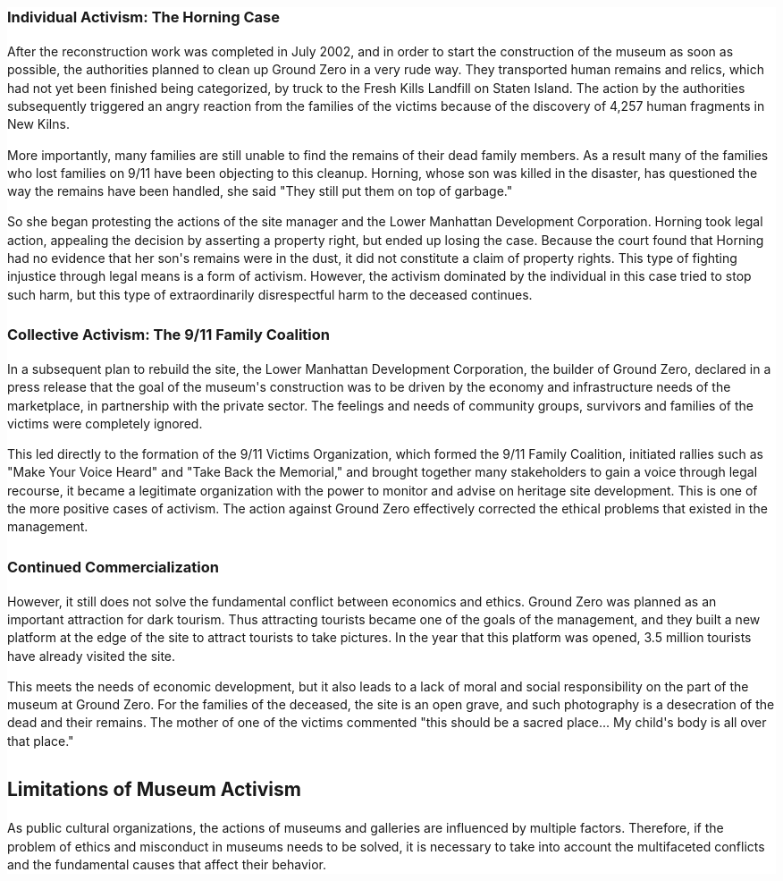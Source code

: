### Individual Activism: The Horning Case

After the reconstruction work was completed in July 2002, and in order to start the construction of the museum as soon as possible, the authorities planned to clean up Ground Zero in a very rude way. They transported human remains and relics, which had not yet been finished being categorized, by truck to the Fresh Kills Landfill on Staten Island. The action by the authorities subsequently triggered an angry reaction from the families of the victims because of the discovery of 4,257 human fragments in New Kilns.

More importantly, many families are still unable to find the remains of their dead family members. As a result many of the families who lost families on 9/11 have been objecting to this cleanup. Horning, whose son was killed in the disaster, has questioned the way the remains have been handled, she said "They still put them on top of garbage."

So she began protesting the actions of the site manager and the Lower Manhattan Development Corporation. Horning took legal action, appealing the decision by asserting a property right, but ended up losing the case. Because the court found that Horning had no evidence that her son's remains were in the dust, it did not constitute a claim of property rights. This type of fighting injustice through legal means is a form of activism. However, the activism dominated by the individual in this case tried to stop such harm, but this type of extraordinarily disrespectful harm to the deceased continues.

### Collective Activism: The 9/11 Family Coalition

In a subsequent plan to rebuild the site, the Lower Manhattan Development Corporation, the builder of Ground Zero, declared in a press release that the goal of the museum's construction was to be driven by the economy and infrastructure needs of the marketplace, in partnership with the private sector. The feelings and needs of community groups, survivors and families of the victims were completely ignored.

This led directly to the formation of the 9/11 Victims Organization, which formed the 9/11 Family Coalition, initiated rallies such as "Make Your Voice Heard" and "Take Back the Memorial," and brought together many stakeholders to gain a voice through legal recourse, it became a legitimate organization with the power to monitor and advise on heritage site development. This is one of the more positive cases of activism. The action against Ground Zero effectively corrected the ethical problems that existed in the management.

### Continued Commercialization

However, it still does not solve the fundamental conflict between economics and ethics. Ground Zero was planned as an important attraction for dark tourism. Thus attracting tourists became one of the goals of the management, and they built a new platform at the edge of the site to attract tourists to take pictures. In the year that this platform was opened, 3.5 million tourists have already visited the site.

This meets the needs of economic development, but it also leads to a lack of moral and social responsibility on the part of the museum at Ground Zero. For the families of the deceased, the site is an open grave, and such photography is a desecration of the dead and their remains. The mother of one of the victims commented "this should be a sacred place... My child's body is all over that place."

## Limitations of Museum Activism

As public cultural organizations, the actions of museums and galleries are influenced by multiple factors. Therefore, if the problem of ethics and misconduct in museums needs to be solved, it is necessary to take into account the multifaceted conflicts and the fundamental causes that affect their behavior.
